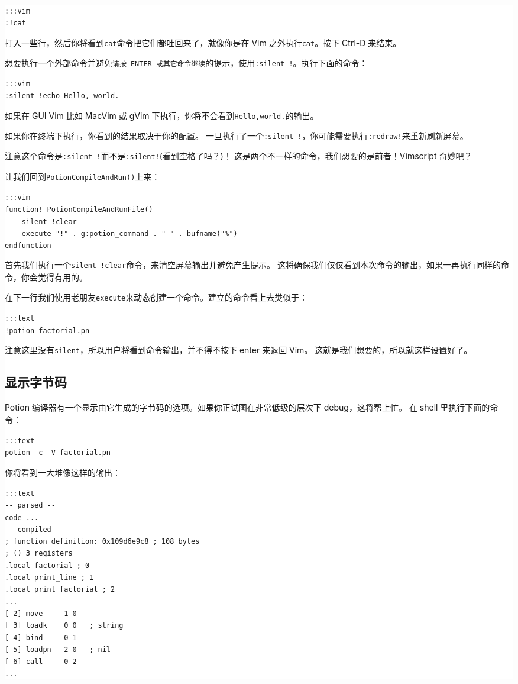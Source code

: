 ```
:::vim
:!cat 
```

打入一些行，然后你将看到`cat`命令把它们都吐回来了，就像你是在 Vim 之外执行`cat`。按下 Ctrl-D 来结束。

想要执行一个外部命令并避免`请按 ENTER 或其它命令继续`的提示，使用`:silent !`。执行下面的命令：

```
:::vim
:silent !echo Hello, world. 
```

如果在 GUI Vim 比如 MacVim 或 gVim 下执行，你将不会看到`Hello,world.`的输出。

如果你在终端下执行，你看到的结果取决于你的配置。 一旦执行了一个`:silent !`，你可能需要执行`:redraw!`来重新刷新屏幕。

注意这个命令是`:silent !`而不是`:silent!`(看到空格了吗？)！ 这是两个不一样的命令，我们想要的是前者！Vimscript 奇妙吧？

让我们回到`PotionCompileAndRun()`上来：

```
:::vim
function! PotionCompileAndRunFile()
    silent !clear
    execute "!" . g:potion_command . " " . bufname("%")
endfunction 
```

首先我们执行一个`silent !clear`命令，来清空屏幕输出并避免产生提示。 这将确保我们仅仅看到本次命令的输出，如果一再执行同样的命令，你会觉得有用的。

在下一行我们使用老朋友`execute`来动态创建一个命令。建立的命令看上去类似于：

```
:::text
!potion factorial.pn 
```

注意这里没有`silent`，所以用户将看到命令输出，并不得不按下 enter 来返回 Vim。 这就是我们想要的，所以就这样设置好了。

## 显示字节码

Potion 编译器有一个显示由它生成的字节码的选项。如果你正试图在非常低级的层次下 debug，这将帮上忙。 在 shell 里执行下面的命令：

```
:::text
potion -c -V factorial.pn 
```

你将看到一大堆像这样的输出：

```
:::text
-- parsed --
code ...
-- compiled --
; function definition: 0x109d6e9c8 ; 108 bytes
; () 3 registers
.local factorial ; 0
.local print_line ; 1
.local print_factorial ; 2
...
[ 2] move     1 0
[ 3] loadk    0 0   ; string
[ 4] bind     0 1
[ 5] loadpn   2 0   ; nil
[ 6] call     0 2
... 
```
